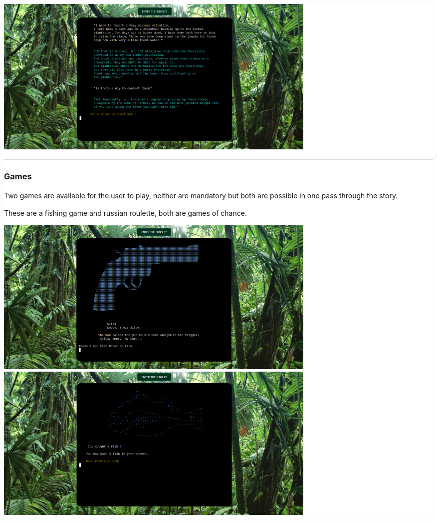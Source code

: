 ![Colored-text](./docs/colored-text.png)

-------------------
### Games

  Two games are available for the user to play,
  neither are mandatory but both are possible in one 
  pass through the story.

  These are a fishing game and russian roulette, both are games of chance.

![russian-roulette](./docs/Russian-roulette.png)
![fishing](./docs/Fishing-game.png)

